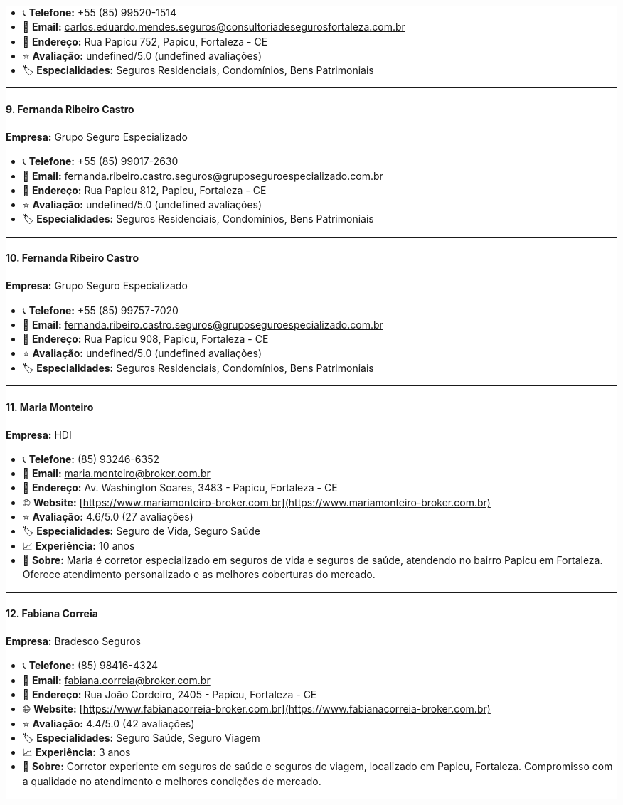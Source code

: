 - 📞 **Telefone:** +55 (85) 99520-1514
- 📧 **Email:** carlos.eduardo.mendes.seguros@consultoriadesegurosfortaleza.com.br
- 📍 **Endereço:** Rua Papicu 752, Papicu, Fortaleza - CE
- ⭐ **Avaliação:** undefined/5.0 (undefined avaliações)
- 🏷️ **Especialidades:** Seguros Residenciais, Condomínios, Bens Patrimoniais

---

#### 9. Fernanda Ribeiro Castro
**Empresa:** Grupo Seguro Especializado

- 📞 **Telefone:** +55 (85) 99017-2630
- 📧 **Email:** fernanda.ribeiro.castro.seguros@gruposeguroespecializado.com.br
- 📍 **Endereço:** Rua Papicu 812, Papicu, Fortaleza - CE
- ⭐ **Avaliação:** undefined/5.0 (undefined avaliações)
- 🏷️ **Especialidades:** Seguros Residenciais, Condomínios, Bens Patrimoniais

---

#### 10. Fernanda Ribeiro Castro
**Empresa:** Grupo Seguro Especializado

- 📞 **Telefone:** +55 (85) 99757-7020
- 📧 **Email:** fernanda.ribeiro.castro.seguros@gruposeguroespecializado.com.br
- 📍 **Endereço:** Rua Papicu 908, Papicu, Fortaleza - CE
- ⭐ **Avaliação:** undefined/5.0 (undefined avaliações)
- 🏷️ **Especialidades:** Seguros Residenciais, Condomínios, Bens Patrimoniais

---

#### 11. Maria Monteiro
**Empresa:** HDI

- 📞 **Telefone:** (85) 93246-6352
- 📧 **Email:** maria.monteiro@broker.com.br
- 📍 **Endereço:** Av. Washington Soares, 3483 - Papicu, Fortaleza - CE
- 🌐 **Website:** [https://www.mariamonteiro-broker.com.br](https://www.mariamonteiro-broker.com.br)
- ⭐ **Avaliação:** 4.6/5.0 (27 avaliações)
- 🏷️ **Especialidades:** Seguro de Vida, Seguro Saúde
- 📈 **Experiência:** 10 anos
- 📝 **Sobre:** Maria é corretor especializado em seguros de vida e seguros de saúde, atendendo no bairro Papicu em Fortaleza. Oferece atendimento personalizado e as melhores coberturas do mercado.

---

#### 12. Fabiana Correia
**Empresa:** Bradesco Seguros

- 📞 **Telefone:** (85) 98416-4324
- 📧 **Email:** fabiana.correia@broker.com.br
- 📍 **Endereço:** Rua João Cordeiro, 2405 - Papicu, Fortaleza - CE
- 🌐 **Website:** [https://www.fabianacorreia-broker.com.br](https://www.fabianacorreia-broker.com.br)
- ⭐ **Avaliação:** 4.4/5.0 (42 avaliações)
- 🏷️ **Especialidades:** Seguro Saúde, Seguro Viagem
- 📈 **Experiência:** 3 anos
- 📝 **Sobre:** Corretor experiente em seguros de saúde e seguros de viagem, localizado em Papicu, Fortaleza. Compromisso com a qualidade no atendimento e melhores condições de mercado.

---
